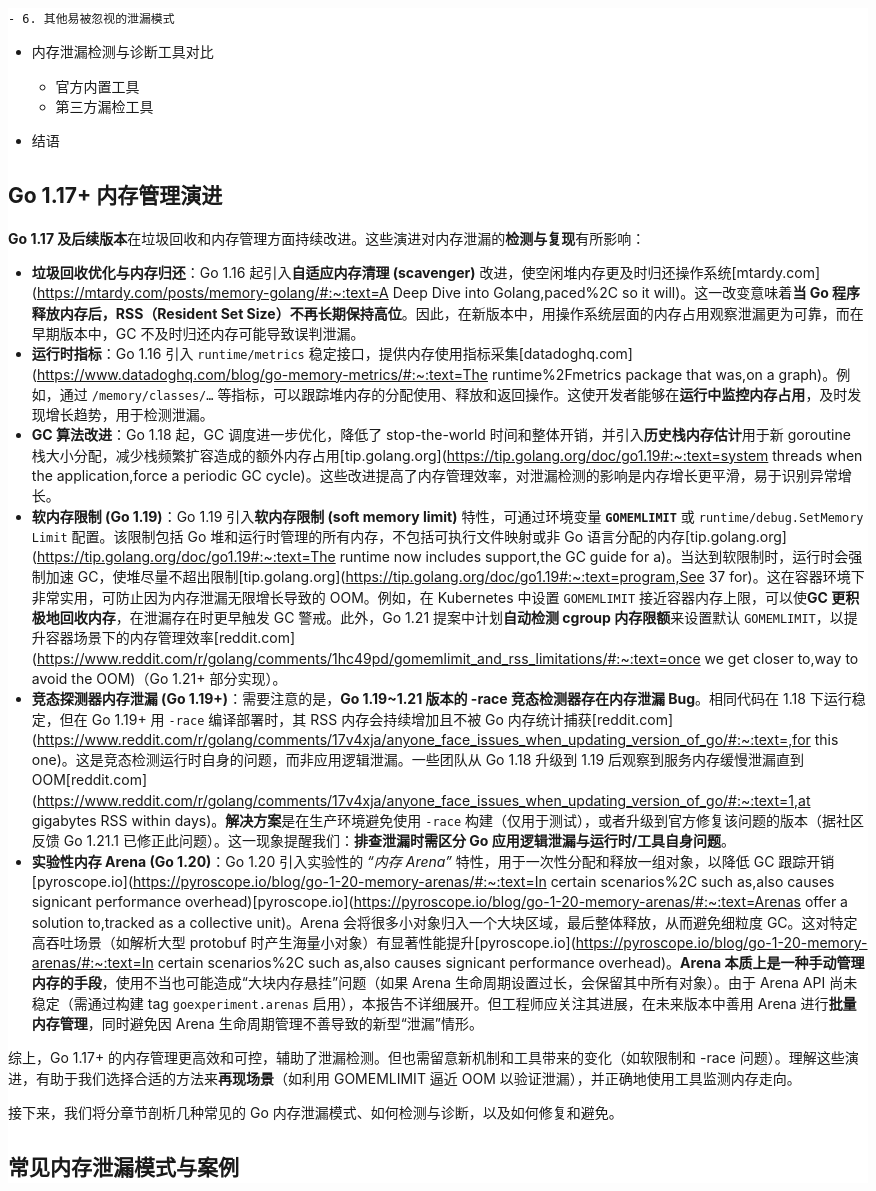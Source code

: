     - 6. 其他易被忽视的泄漏模式

- 内存泄漏检测与诊断工具对比

    - 官方内置工具
    - 第三方漏检工具

- 结语

## Go 1.17+ 内存管理演进

**Go 1.17 及后续版本**在垃圾回收和内存管理方面持续改进。这些演进对内存泄漏的**检测与复现**有所影响：

- **垃圾回收优化与内存归还**：Go 1.16 起引入**自适应内存清理 (scavenger)** 改进，使空闲堆内存更及时归还操作系统[mtardy.com](https://mtardy.com/posts/memory-golang/#:~:text=A Deep Dive into Golang,paced%2C so it will)。这一改变意味着**当 Go 程序释放内存后，RSS（Resident Set Size）不再长期保持高位**。因此，在新版本中，用操作系统层面的内存占用观察泄漏更为可靠，而在早期版本中，GC 不及时归还内存可能导致误判泄漏。
- **运行时指标**：Go 1.16 引入 `runtime/metrics` 稳定接口，提供内存使用指标采集[datadoghq.com](https://www.datadoghq.com/blog/go-memory-metrics/#:~:text=The runtime%2Fmetrics package that was,on a graph)。例如，通过 `/memory/classes/…` 等指标，可以跟踪堆内存的分配使用、释放和返回操作。这使开发者能够在**运行中监控内存占用**，及时发现增长趋势，用于检测泄漏。
- **GC 算法改进**：Go 1.18 起，GC 调度进一步优化，降低了 stop-the-world 时间和整体开销，并引入**历史栈内存估计**用于新 goroutine 栈大小分配，减少栈频繁扩容造成的额外内存占用[tip.golang.org](https://tip.golang.org/doc/go1.19#:~:text=system threads when the application,force a periodic GC cycle)。这些改进提高了内存管理效率，对泄漏检测的影响是内存增长更平滑，易于识别异常增长。
- **软内存限制 (Go 1.19)**：Go 1.19 引入**软内存限制 (soft memory limit)** 特性，可通过环境变量 **`GOMEMLIMIT`** 或 `runtime/debug.SetMemoryLimit` 配置。该限制包括 Go 堆和运行时管理的所有内存，不包括可执行文件映射或非 Go 语言分配的内存[tip.golang.org](https://tip.golang.org/doc/go1.19#:~:text=The runtime now includes support,the GC guide for a)。当达到软限制时，运行时会强制加速 GC，使堆尽量不超出限制[tip.golang.org](https://tip.golang.org/doc/go1.19#:~:text=program,See  37 for)。这在容器环境下非常实用，可防止因为内存泄漏无限增长导致的 OOM。例如，在 Kubernetes 中设置 `GOMEMLIMIT` 接近容器内存上限，可以使**GC 更积极地回收内存**，在泄漏存在时更早触发 GC 警戒。此外，Go 1.21 提案中计划**自动检测 cgroup 内存限额**来设置默认 `GOMEMLIMIT`，以提升容器场景下的内存管理效率[reddit.com](https://www.reddit.com/r/golang/comments/1hc49pd/gomemlimit_and_rss_limitations/#:~:text=once we get closer to,way to avoid the OOM)（Go 1.21+ 部分实现）。
- **竞态探测器内存泄漏 (Go 1.19+)**：需要注意的是，**Go 1.19~1.21 版本的 -race 竞态检测器存在内存泄漏 Bug**。相同代码在 1.18 下运行稳定，但在 Go 1.19+ 用 `-race` 编译部署时，其 RSS 内存会持续增加且不被 Go 内存统计捕获[reddit.com](https://www.reddit.com/r/golang/comments/17v4xja/anyone_face_issues_when_updating_version_of_go/#:~:text=,for this one)。这是竞态检测运行时自身的问题，而非应用逻辑泄漏。一些团队从 Go 1.18 升级到 1.19 后观察到服务内存缓慢泄漏直到 OOM[reddit.com](https://www.reddit.com/r/golang/comments/17v4xja/anyone_face_issues_when_updating_version_of_go/#:~:text=1,at gigabytes RSS within days)。**解决方案**是在生产环境避免使用 `-race` 构建（仅用于测试），或者升级到官方修复该问题的版本（据社区反馈 Go 1.21.1 已修正此问题）。这一现象提醒我们：**排查泄漏时需区分 Go 应用逻辑泄漏与运行时/工具自身问题**。
- **实验性内存 Arena (Go 1.20)**：Go 1.20 引入实验性的 *“内存 Arena”* 特性，用于一次性分配和释放一组对象，以降低 GC 跟踪开销[pyroscope.io](https://pyroscope.io/blog/go-1-20-memory-arenas/#:~:text=In certain scenarios%2C such as,also causes signicant performance overhead)[pyroscope.io](https://pyroscope.io/blog/go-1-20-memory-arenas/#:~:text=Arenas offer a solution to,tracked as a collective unit)。Arena 会将很多小对象归入一个大块区域，最后整体释放，从而避免细粒度 GC。这对特定高吞吐场景（如解析大型 protobuf 时产生海量小对象）有显著性能提升[pyroscope.io](https://pyroscope.io/blog/go-1-20-memory-arenas/#:~:text=In certain scenarios%2C such as,also causes signicant performance overhead)。**Arena 本质上是一种手动管理内存的手段**，使用不当也可能造成“大块内存悬挂”问题（如果 Arena 生命周期设置过长，会保留其中所有对象）。由于 Arena API 尚未稳定（需通过构建 tag `goexperiment.arenas` 启用），本报告不详细展开。但工程师应关注其进展，在未来版本中善用 Arena 进行**批量内存管理**，同时避免因 Arena 生命周期管理不善导致的新型“泄漏”情形。

综上，Go 1.17+ 的内存管理更高效和可控，辅助了泄漏检测。但也需留意新机制和工具带来的变化（如软限制和 -race 问题）。理解这些演进，有助于我们选择合适的方法来**再现场景**（如利用 GOMEMLIMIT 逼近 OOM 以验证泄漏），并正确地使用工具监测内存走向。



接下来，我们将分章节剖析几种常见的 Go 内存泄漏模式、如何检测与诊断，以及如何修复和避免。

## 常见内存泄漏模式与案例
